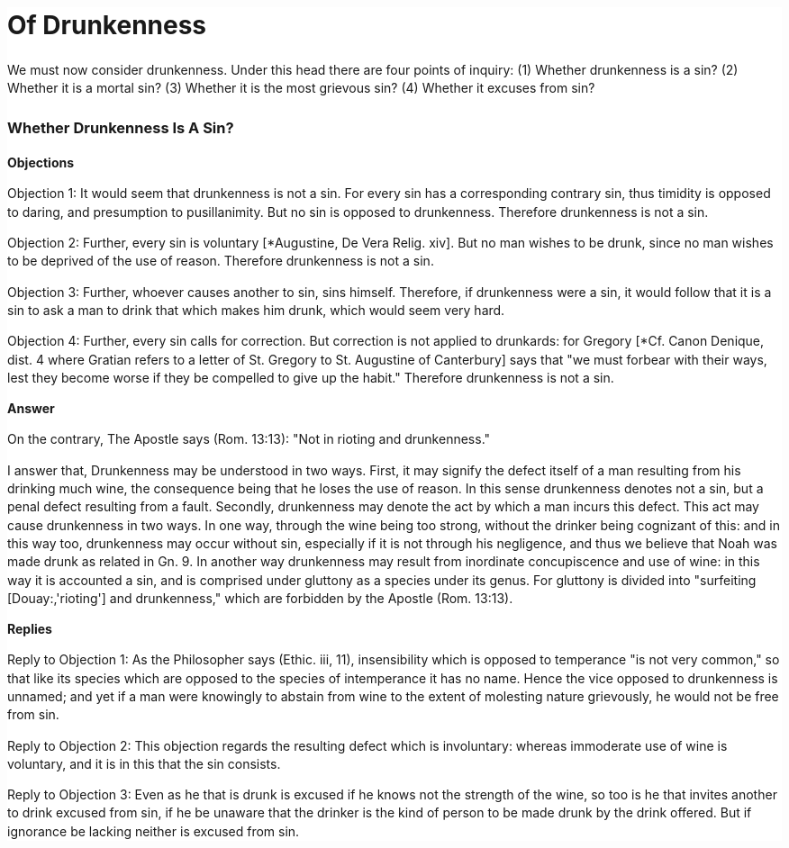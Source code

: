 # Of Drunkenness

We must now consider drunkenness. Under this head there are four points of inquiry:
(1) Whether drunkenness is a sin?
(2) Whether it is a mortal sin?
(3) Whether it is the most grievous sin?
(4) Whether it excuses from sin?
### Whether Drunkenness Is A Sin?

**Objections**

Objection 1: It would seem that drunkenness is not a sin. For every sin has a corresponding contrary sin, thus timidity is opposed to daring, and presumption to pusillanimity. But no sin is opposed to drunkenness. Therefore drunkenness is not a sin.

Objection 2: Further, every sin is voluntary [*Augustine, De Vera Relig. xiv]. But no man wishes to be drunk, since no man wishes to be deprived of the use of reason. Therefore drunkenness is not a sin.

Objection 3: Further, whoever causes another to sin, sins himself. Therefore, if drunkenness were a sin, it would follow that it is a sin to ask a man to drink that which makes him drunk, which would seem very hard.

Objection 4: Further, every sin calls for correction. But correction is not applied to drunkards: for Gregory [*Cf. Canon Denique, dist. 4 where Gratian refers to a letter of St. Gregory to St. Augustine of Canterbury] says that "we must forbear with their ways, lest they become worse if they be compelled to give up the habit." Therefore drunkenness is not a sin.

**Answer**

On the contrary, The Apostle says (Rom. 13:13): "Not in rioting and drunkenness."

I answer that, Drunkenness may be understood in two ways. First, it may signify the defect itself of a man resulting from his drinking much wine, the consequence being that he loses the use of reason. In this sense drunkenness denotes not a sin, but a penal defect resulting from a fault. Secondly, drunkenness may denote the act by which a man incurs this defect. This act may cause drunkenness in two ways. In one way, through the wine being too strong, without the drinker being cognizant of this: and in this way too, drunkenness may occur without sin, especially if it is not through his negligence, and thus we believe that Noah was made drunk as related in Gn. 9. In another way drunkenness may result from inordinate concupiscence and use of wine: in this way it is accounted a sin, and is comprised under gluttony as a species under its genus. For gluttony is divided into "surfeiting [Douay:,'rioting'] and drunkenness," which are forbidden by the Apostle (Rom. 13:13).

**Replies**

Reply to Objection 1: As the Philosopher says (Ethic. iii, 11), insensibility which is opposed to temperance "is not very common," so that like its species which are opposed to the species of intemperance it has no name. Hence the vice opposed to drunkenness is unnamed; and yet if a man were knowingly to abstain from wine to the extent of molesting nature grievously, he would not be free from sin.

Reply to Objection 2: This objection regards the resulting defect which is involuntary: whereas immoderate use of wine is voluntary, and it is in this that the sin consists.

Reply to Objection 3: Even as he that is drunk is excused if he knows not the strength of the wine, so too is he that invites another to drink excused from sin, if he be unaware that the drinker is the kind of person to be made drunk by the drink offered. But if ignorance be lacking neither is excused from sin.
